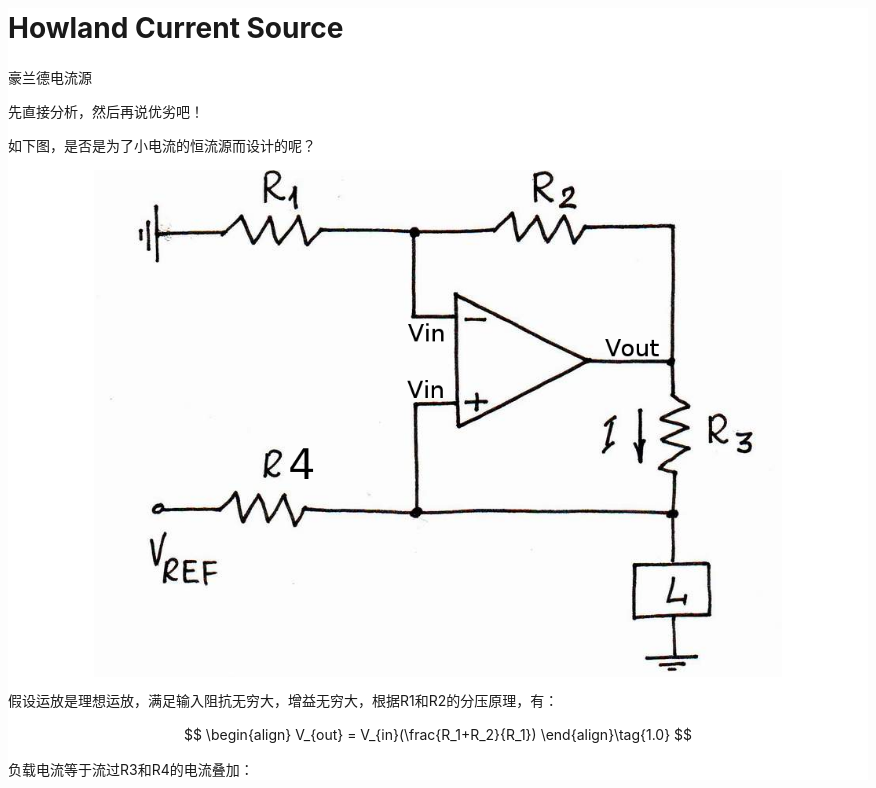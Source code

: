 # Howland Current Source

豪兰德电流源

先直接分析，然后再说优劣吧！

如下图，是否是为了小电流的恒流源而设计的呢？

<div  align="center">
<img src="./.assets/Howland%20Current%20Source/howland_circuit.png" width = "80%" height = "80%" alt="图1豪兰德电流源" align=center />
</div>

假设运放是理想运放，满足输入阻抗无穷大，增益无穷大，根据R1和R2的分压原理，有：

$$
\begin{align}
V_{out} = V_{in}(\frac{R_1+R_2}{R_1})
\end{align}\tag{1.0}
$$

负载电流等于流过R3和R4的电流叠加：
